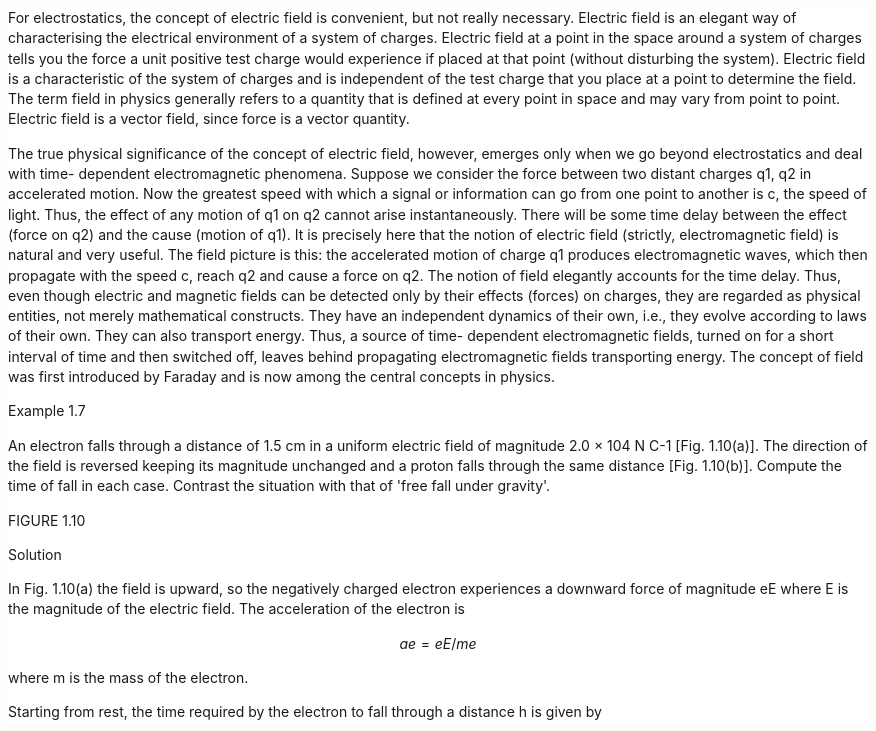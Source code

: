 For electrostatics, the concept of electric field is convenient, but not really
necessary. Electric field is an elegant way of characterising the electrical
environment of a system of charges. Electric field at a point in the space
around a system of charges tells you the force a unit positive test charge would
experience if placed at that point (without disturbing the system). Electric
field is a characteristic of the system of charges and is independent of the
test charge that you place at a point to determine the field. The term field in
physics generally refers to a quantity that is defined at every point in space
and may vary from point to point. Electric field is a vector field, since force
is a vector quantity.

The true physical significance of the concept of electric field, however,
emerges only when we go beyond electrostatics and deal with time- dependent
electromagnetic phenomena. Suppose we consider the force between two distant
charges q1, q2 in accelerated motion. Now the greatest speed with which a signal
or information can go from one point to another is c, the speed of light. Thus,
the effect of any motion of q1 on q2 cannot arise instantaneously. There will be
some time delay between the effect (force on q2) and the cause (motion of q1).
It is precisely here that the notion of electric field (strictly,
electromagnetic field) is natural and very useful. The field picture is this:
the accelerated motion of charge q1 produces electromagnetic waves, which then
propagate with the speed c, reach q2 and cause a force on q2. The notion of
field elegantly accounts for the time delay. Thus, even though electric and
magnetic fields can be detected only by their effects (forces) on charges, they
are regarded as physical entities, not merely mathematical constructs. They have
an independent dynamics of their own, i.e., they evolve according to laws of
their own. They can also transport energy. Thus, a source of time- dependent
electromagnetic fields, turned on for a short interval of time and then switched
off, leaves behind propagating electromagnetic fields transporting energy. The
concept of field was first introduced by Faraday and is now among the central
concepts in physics.

Example 1.7

An electron falls through a distance of 1.5 cm in a uniform electric field of
magnitude 2.0 × 104 N C-1 [Fig. 1.10(a)]. The direction of the field is reversed
keeping its magnitude unchanged and a proton falls through the same distance
[Fig. 1.10(b)]. Compute the time of fall in each case. Contrast the situation
with that of 'free fall under gravity'.

FIGURE 1.10

Solution

In Fig. 1.10(a) the field is upward, so the negatively charged electron
experiences a downward force of magnitude eE where E is the magnitude of the
electric field. The acceleration of the electron is

$$
ae = eE/me
$$

where m is the mass of the electron.

Starting from rest, the time required by the electron to fall through a distance
h is given by


[^1]: There is a third category called semiconductors, which offer resistance to
[^2]: A torsion balance is a sensitive device to measure force. It was also used
[^3]: Implicit in this is the assumption of additivity of charges and
[^4]: An alternate unit V/m will be introduced in the next chapter.
[^5]: Solid angle is a measure of a cone. Consider the intersection of the given
[^6]: It will not be proper to say that the number of field lines is equal to
[^7]: Centre of a collection of positive point charges is defined much the same
[^8]: Compare this with a uniform mass shell discussed in Section 7.5 of Class